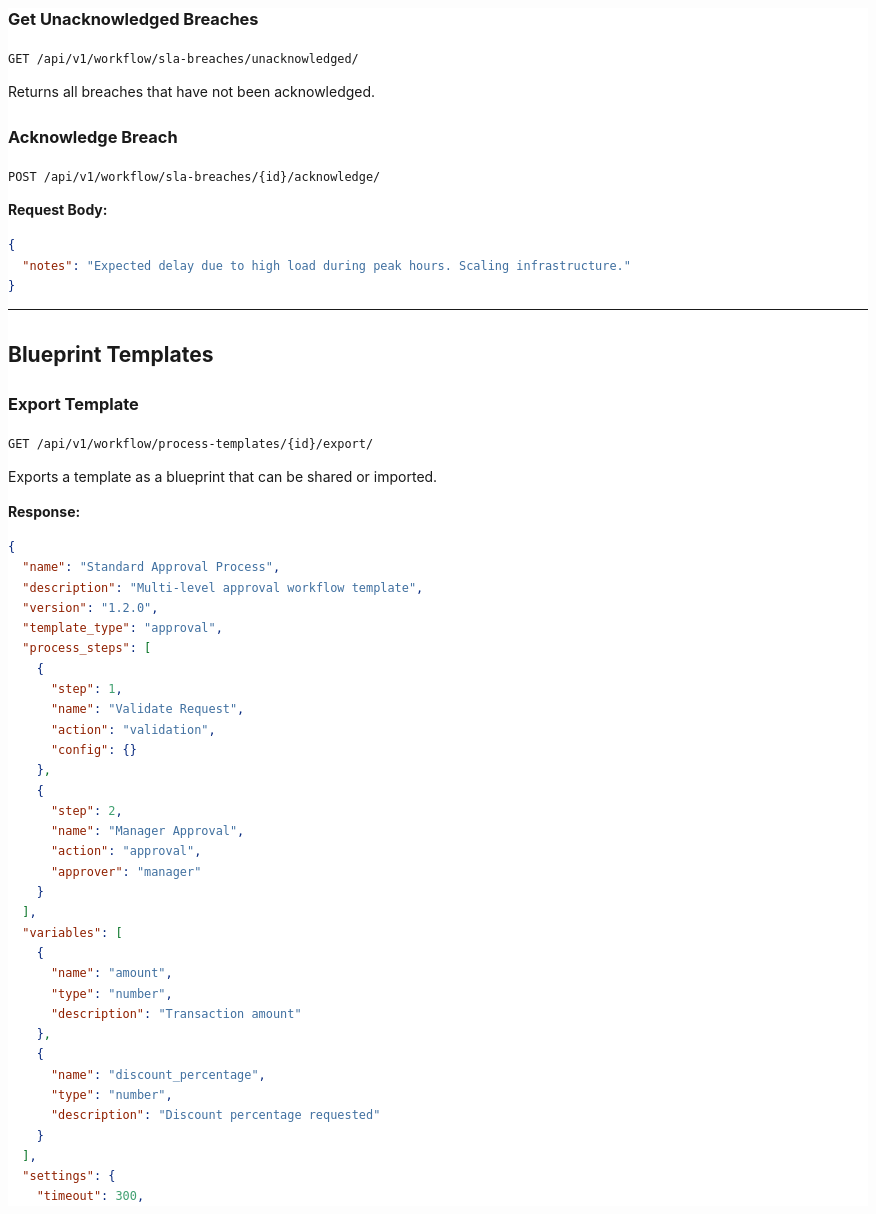 ### Get Unacknowledged Breaches
```
GET /api/v1/workflow/sla-breaches/unacknowledged/
```

Returns all breaches that have not been acknowledged.

### Acknowledge Breach
```
POST /api/v1/workflow/sla-breaches/{id}/acknowledge/
```

**Request Body:**
```json
{
  "notes": "Expected delay due to high load during peak hours. Scaling infrastructure."
}
```

---

## Blueprint Templates

### Export Template
```
GET /api/v1/workflow/process-templates/{id}/export/
```

Exports a template as a blueprint that can be shared or imported.

**Response:**
```json
{
  "name": "Standard Approval Process",
  "description": "Multi-level approval workflow template",
  "version": "1.2.0",
  "template_type": "approval",
  "process_steps": [
    {
      "step": 1,
      "name": "Validate Request",
      "action": "validation",
      "config": {}
    },
    {
      "step": 2,
      "name": "Manager Approval",
      "action": "approval",
      "approver": "manager"
    }
  ],
  "variables": [
    {
      "name": "amount",
      "type": "number",
      "description": "Transaction amount"
    },
    {
      "name": "discount_percentage",
      "type": "number",
      "description": "Discount percentage requested"
    }
  ],
  "settings": {
    "timeout": 300,
```